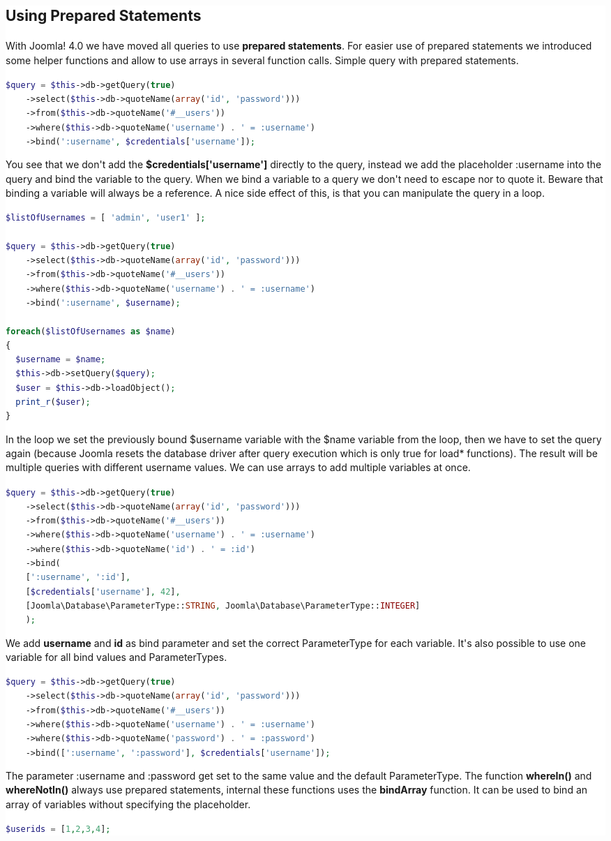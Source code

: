## Using Prepared Statements
With Joomla! 4.0 we have moved all queries to use **prepared statements**. For easier use of prepared statements we introduced some helper functions and allow to use arrays in several function calls. Simple query with prepared statements.
```php
$query = $this->db->getQuery(true)
	->select($this->db->quoteName(array('id', 'password')))
	->from($this->db->quoteName('#__users'))
	->where($this->db->quoteName('username') . ' = :username')
	->bind(':username', $credentials['username']);
```
You see that we don't add the **$credentials['username']** directly to the query, instead we add the placeholder :username into the query and bind the variable to the query. When we bind a variable to a query we don't need to escape nor to quote it. Beware that binding a variable will always be a reference. A nice side effect of this, is that you can manipulate the query in a loop.
```php
$listOfUsernames = [ 'admin', 'user1' ];

$query = $this->db->getQuery(true)
	->select($this->db->quoteName(array('id', 'password')))
	->from($this->db->quoteName('#__users'))
	->where($this->db->quoteName('username') . ' = :username')
	->bind(':username', $username);

foreach($listOfUsernames as $name)
{
  $username = $name;
  $this->db->setQuery($query);
  $user = $this->db->loadObject();
  print_r($user);
}
```
In the loop we set the previously bound $username variable with the $name variable from the loop, then we have to set the query again (because Joomla resets the database driver after query execution which is only true for load* functions). The result will be multiple queries with different username values. We can use arrays to add multiple variables at once.
```php
$query = $this->db->getQuery(true)
	->select($this->db->quoteName(array('id', 'password')))
	->from($this->db->quoteName('#__users'))
	->where($this->db->quoteName('username') . ' = :username')
	->where($this->db->quoteName('id') . ' = :id')
	->bind(
	[':username', ':id'], 
	[$credentials['username'], 42], 
	[Joomla\Database\ParameterType::STRING, Joomla\Database\ParameterType::INTEGER]
	);
```
We add **username** and **id** as bind parameter and set the correct ParameterType for each variable. It's also possible to use one variable for all bind values and ParameterTypes.
```php
$query = $this->db->getQuery(true)
	->select($this->db->quoteName(array('id', 'password')))
	->from($this->db->quoteName('#__users'))
	->where($this->db->quoteName('username') . ' = :username')
	->where($this->db->quoteName('password') . ' = :password')
	->bind([':username', ':password'], $credentials['username']);
```
The parameter :username and :password get set to the same value and the default ParameterType. The function **whereIn()** and **whereNotIn()** always use prepared statements, internal these functions uses the **bindArray** function. It can be used to bind an array of variables without specifying the placeholder.
```php
$userids = [1,2,3,4];
```